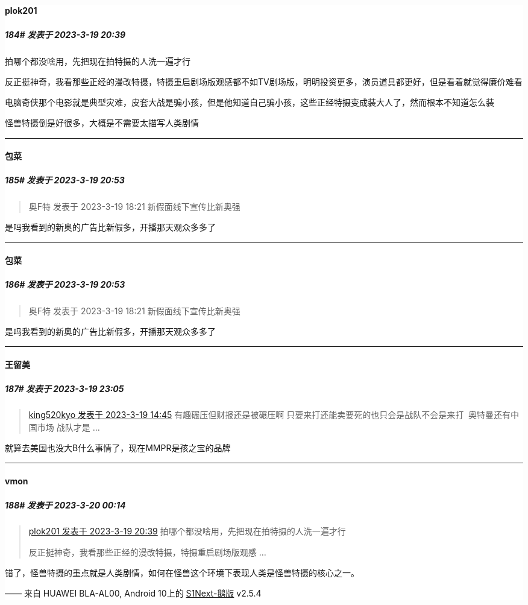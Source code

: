 ####  plok201  
##### 184#       发表于 2023-3-19 20:39

拍哪个都没啥用，先把现在拍特摄的人洗一遍才行

反正挺神奇，我看那些正经的漫改特摄，特摄重启剧场版观感都不如TV剧场版，明明投资更多，演员道具都更好，但是看着就觉得廉价难看

电脑奇侠那个电影就是典型灾难，皮套大战是骗小孩，但是他知道自己骗小孩，这些正经特摄变成装大人了，然而根本不知道怎么装

怪兽特摄倒是好很多，大概是不需要太描写人类剧情


*****

####  包菜  
##### 185#       发表于 2023-3-19 20:53

<blockquote>奥F特 发表于 2023-3-19 18:21
新假面线下宣传比新奥强</blockquote>
是吗我看到的新奥的广告比新假多，开播那天观众多多了

*****

####  包菜  
##### 186#       发表于 2023-3-19 20:53

<blockquote>奥F特 发表于 2023-3-19 18:21
新假面线下宣传比新奥强</blockquote>
是吗我看到的新奥的广告比新假多，开播那天观众多多了


*****

####  王留美  
##### 187#       发表于 2023-3-19 23:05

<blockquote><a href="httphttps://bbs.saraba1st.com/2b/forum.php?mod=redirect&amp;goto=findpost&amp;pid=60143365&amp;ptid=2069314" target="_blank">king520kyo 发表于 2023-3-19 14:45</a>
 有趣碾压但财报还是被碾压啊 只要来打还能卖要死的也只会是战队不会是来打  奥特曼还有中国市场 战队才是 ...</blockquote>
就算去美国也没大B什么事情了，现在MMPR是孩之宝的品牌


*****

####  vmon  
##### 188#       发表于 2023-3-20 00:14

<blockquote><a href="httphttps://bbs.saraba1st.com/2b/forum.php?mod=redirect&amp;goto=findpost&amp;pid=60146941&amp;ptid=2069314" target="_blank">plok201 发表于 2023-3-19 20:39</a>
拍哪个都没啥用，先把现在拍特摄的人洗一遍才行

反正挺神奇，我看那些正经的漫改特摄，特摄重启剧场版观感 ...</blockquote>
错了，怪兽特摄的重点就是人类剧情，如何在怪兽这个环境下表现人类是怪兽特摄的核心之一。

—— 来自 HUAWEI BLA-AL00, Android 10上的 [S1Next-鹅版](https://github.com/ykrank/S1-Next/releases) v2.5.4

